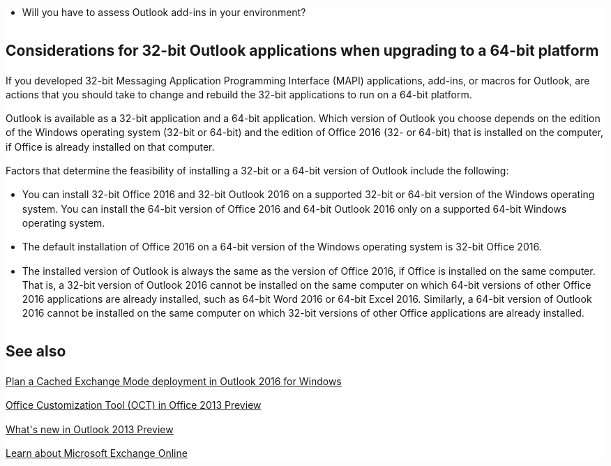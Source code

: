 - Will you have to assess Outlook add-ins in your environment? 
    
## Considerations for 32-bit Outlook applications when upgrading to a 64-bit platform
<a name="BKMK_OutlookConsiderations"> </a>

If you developed 32-bit Messaging Application Programming Interface (MAPI) applications, add-ins, or macros for Outlook, are actions that you should take to change and rebuild the 32-bit applications to run on a 64-bit platform. 
  
Outlook is available as a 32-bit application and a 64-bit application. Which version of Outlook you choose depends on the edition of the Windows operating system (32-bit or 64-bit) and the edition of Office 2016 (32- or 64-bit) that is installed on the computer, if Office is already installed on that computer.
  
Factors that determine the feasibility of installing a 32-bit or a 64-bit version of Outlook include the following:
  
- You can install 32-bit Office 2016 and 32-bit Outlook 2016 on a supported 32-bit or 64-bit version of the Windows operating system. You can install the 64-bit version of Office 2016 and 64-bit Outlook 2016 only on a supported 64-bit Windows operating system.
    
- The default installation of Office 2016 on a 64-bit version of the Windows operating system is 32-bit Office 2016.
    
- The installed version of Outlook is always the same as the version of Office 2016, if Office is installed on the same computer. That is, a 32-bit version of Outlook 2016 cannot be installed on the same computer on which 64-bit versions of other Office 2016 applications are already installed, such as 64-bit Word 2016 or 64-bit Excel 2016. Similarly, a 64-bit version of Outlook 2016 cannot be installed on the same computer on which 32-bit versions of other Office applications are already installed.
    
## See also
<a name="BKMK_OutlookConsiderations"> </a>

[Plan a Cached Exchange Mode deployment in Outlook 2016 for Windows](plan-cached-exchange-mode-deployment-outlook-2016.md)

[Office Customization Tool (OCT) in Office 2013 Preview](http://technet.microsoft.com/library/8faae8a0-a12c-4f7b-839c-24a66a531bb5.aspx)
  
[What's new in Outlook 2013 Preview](http://technet.microsoft.com/library/97a37b3c-972b-4cea-be0b-6a5ff2a1f9bb.aspx)
  
[Learn about Microsoft Exchange Online](https://go.microsoft.com/fwlink/p/?LinkId=218118)

